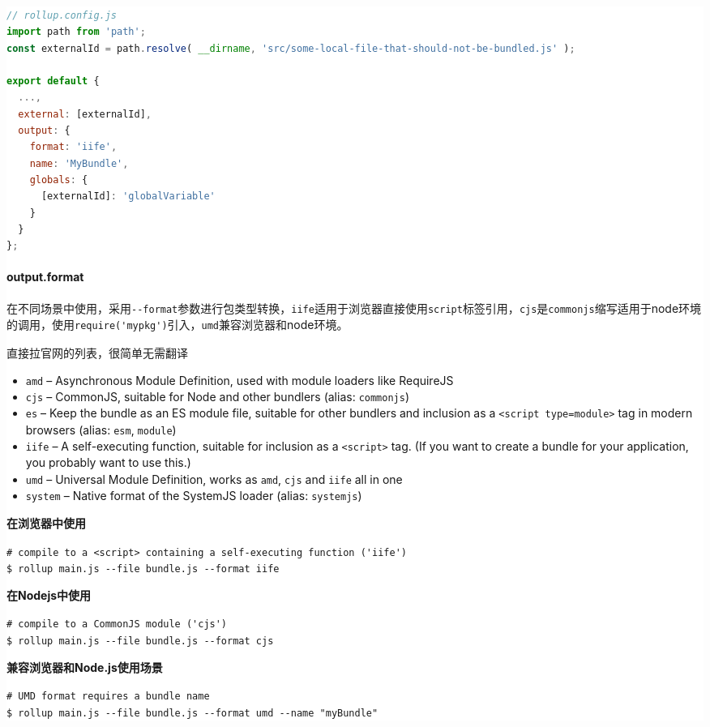 ```js
// rollup.config.js
import path from 'path';
const externalId = path.resolve( __dirname, 'src/some-local-file-that-should-not-be-bundled.js' );

export default {
  ...,
  external: [externalId],
  output: {
    format: 'iife',
    name: 'MyBundle',
    globals: {
      [externalId]: 'globalVariable'
    }
  }
};

```



#### output.format

在不同场景中使用，采用`--format`参数进行包类型转换，`iife`适用于浏览器直接使用`script`标签引用，`cjs`是`commonjs`缩写适用于node环境的调用，使用`require('mypkg')`引入，`umd`兼容浏览器和node环境。

直接拉官网的列表，很简单无需翻译

- `amd` – Asynchronous Module Definition, used with module loaders like RequireJS
- `cjs` – CommonJS, suitable for Node and other bundlers (alias: `commonjs`)
- `es` – Keep the bundle as an ES module file, suitable for other bundlers and inclusion as a `<script type=module>` tag in modern browsers (alias: `esm`, `module`)
- `iife` – A self-executing function, suitable for inclusion as a `<script>` tag. (If you want to create a bundle for your application, you probably want to use this.)
- `umd` – Universal Module Definition, works as `amd`, `cjs` and `iife` all in one
- `system` – Native format of the SystemJS loader (alias: `systemjs`)



**在浏览器中使用**

```shell
# compile to a <script> containing a self-executing function ('iife')
$ rollup main.js --file bundle.js --format iife
```

**在Nodejs中使用**

```shell
# compile to a CommonJS module ('cjs')
$ rollup main.js --file bundle.js --format cjs
```

**兼容浏览器和Node.js使用场景**

```shell
# UMD format requires a bundle name
$ rollup main.js --file bundle.js --format umd --name "myBundle"
```
